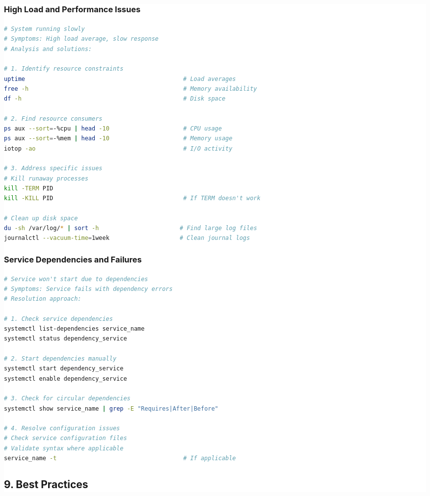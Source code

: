 ### High Load and Performance Issues
```bash
# System running slowly
# Symptoms: High load average, slow response
# Analysis and solutions:

# 1. Identify resource constraints
uptime                                             # Load averages
free -h                                            # Memory availability
df -h                                              # Disk space

# 2. Find resource consumers
ps aux --sort=-%cpu | head -10                     # CPU usage
ps aux --sort=-%mem | head -10                     # Memory usage
iotop -ao                                          # I/O activity

# 3. Address specific issues
# Kill runaway processes
kill -TERM PID
kill -KILL PID                                     # If TERM doesn't work

# Clean up disk space
du -sh /var/log/* | sort -h                       # Find large log files
journalctl --vacuum-time=1week                    # Clean journal logs
```

### Service Dependencies and Failures
```bash
# Service won't start due to dependencies
# Symptoms: Service fails with dependency errors
# Resolution approach:

# 1. Check service dependencies
systemctl list-dependencies service_name
systemctl status dependency_service

# 2. Start dependencies manually
systemctl start dependency_service
systemctl enable dependency_service

# 3. Check for circular dependencies
systemctl show service_name | grep -E "Requires|After|Before"

# 4. Resolve configuration issues
# Check service configuration files
# Validate syntax where applicable
service_name -t                                    # If applicable
```

## 9. Best Practices
